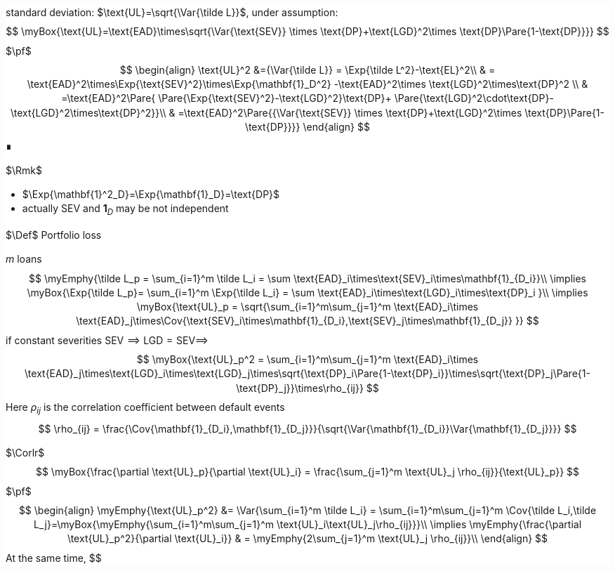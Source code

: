 standard deviation: $\text{UL}=\sqrt{\Var{\tilde L}}$, under assumption:
$$
\myBox{\text{UL}=\text{EAD}\times\sqrt{\Var{\text{SEV}} \times \text{DP}+\text{LGD}^2\times \text{DP}\Pare{1-\text{DP}}}}
$$
$\pf$
$$
\begin{align}
\text{UL}^2 &={\Var{\tilde L}} = \Exp{\tilde L^2}-\text{EL}^2\\
& = \text{EAD}^2\times\Exp{\text{SEV}^2}\times\Exp{\mathbf{1}_D^2} -\text{EAD}^2\times \text{LGD}^2\times\text{DP}^2 \\
& =\text{EAD}^2\Pare{ \Pare{\Exp{\text{SEV}^2}-\text{LGD}^2}\text{DP}+ \Pare{\text{LGD}^2\cdot\text{DP}-\text{LGD}^2\times\text{DP}^2}}\\
& =\text{EAD}^2\Pare{{\Var{\text{SEV}} \times \text{DP}+\text{LGD}^2\times \text{DP}\Pare{1-\text{DP}}}}
\end{align}
$$
$\QED$

$\Rmk$

- $\Exp{\mathbf{1}^2_D}=\Exp{\mathbf{1}_D}=\text{DP}$
- actually $\text{SEV}$ and $\mathbf1_D$ may be not independent 



$\Def$ Portfolio loss

$m$ loans
$$
\myEmphy{\tilde L_p = \sum_{i=1}^m \tilde L_i = \sum \text{EAD}_i\times\text{SEV}_i\times\mathbf{1}_{D_i}}\\
\implies \myBox{\Exp{\tilde L_p}= \sum_{i=1}^m \Exp{\tilde L_i} = \sum \text{EAD}_i\times\text{LGD}_i\times\text{DP}_i }\\
\implies \myBox{\text{UL}_p = \sqrt{\sum_{i=1}^m\sum_{j=1}^m \text{EAD}_i\times \text{EAD}_j\times\Cov{\text{SEV}_i\times\mathbf{1}_{D_i},\text{SEV}_j\times\mathbf{1}_{D_j}}  }}
$$
if constant severities $\text{SEV} \implies \text{LGD}=\text{SEV}\implies$
$$
\myBox{\text{UL}_p^2 = \sum_{i=1}^m\sum_{j=1}^m \text{EAD}_i\times \text{EAD}_j\times\text{LGD}_i\times\text{LGD}_j\times\sqrt{\text{DP}_i\Pare{1-\text{DP}_i}}\times\sqrt{\text{DP}_j\Pare{1-\text{DP}_j}}\times\rho_{ij}}
$$
Here $\rho_{ij}$ is the correlation coefficient between default events
$$
\rho_{ij} = \frac{\Cov{\mathbf{1}_{D_i},\mathbf{1}_{D_j}}}{\sqrt{\Var{\mathbf{1}_{D_i}}\Var{\mathbf{1}_{D_j}}}}
$$


$\Corlr$ 
$$
\myBox{\frac{\partial \text{UL}_p}{\partial \text{UL}_i} = \frac{\sum_{j=1}^m \text{UL}_j \rho_{ij}}{\text{UL}_p}}
$$
$\pf$
$$
\begin{align}
\myEmphy{\text{UL}_p^2} &= \Var{\sum_{i=1}^m \tilde L_i} = \sum_{i=1}^m\sum_{j=1}^m \Cov{\tilde L_i,\tilde L_j}=\myBox{\myEmphy{\sum_{i=1}^m\sum_{j=1}^m \text{UL}_i\text{UL}_j\rho_{ij}}}\\
\implies \myEmphy{\frac{\partial \text{UL}_p^2}{\partial \text{UL}_i}} & = \myEmphy{2\sum_{j=1}^m \text{UL}_j \rho_{ij}}\\
\end{align}
$$
At the same time, 
$$